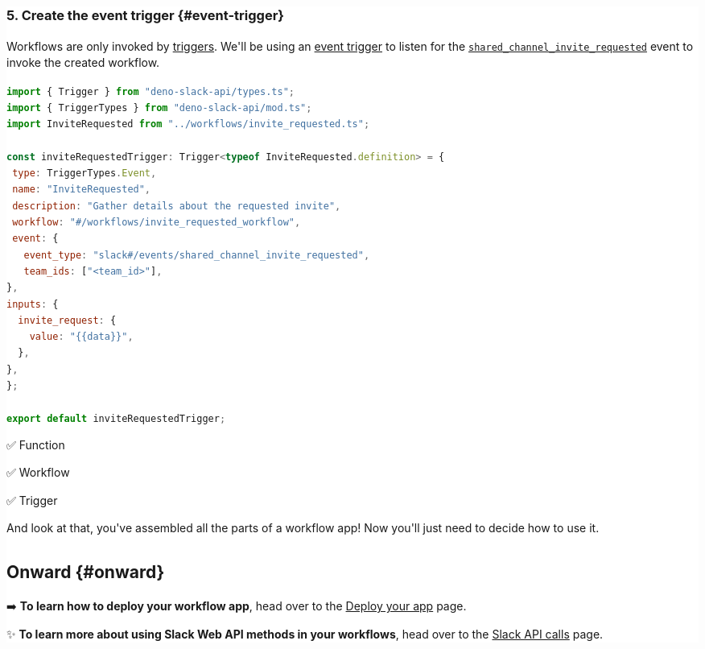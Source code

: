 ### 5. Create the event trigger {#event-trigger}

Workflows are only invoked by [triggers](/deno-slack-sdk/guides/using-triggers). We'll be using an [event trigger](/deno-slack-sdk/guides/creating-event-triggers) to listen for the [`shared_channel_invite_requested`](https://api.slack.com/events/shared_channel_invite_requested) event to invoke the created workflow. 

```js
import { Trigger } from "deno-slack-api/types.ts";
import { TriggerTypes } from "deno-slack-api/mod.ts";
import InviteRequested from "../workflows/invite_requested.ts";

const inviteRequestedTrigger: Trigger<typeof InviteRequested.definition> = {
 type: TriggerTypes.Event,
 name: "InviteRequested",
 description: "Gather details about the requested invite",
 workflow: "#/workflows/invite_requested_workflow",
 event: {
   event_type: "slack#/events/shared_channel_invite_requested",
   team_ids: ["<team_id>"],
},
inputs: {
  invite_request: {
    value: "{{data}}",
  },
},
};

export default inviteRequestedTrigger;
```

✅ Function

✅ Workflow

✅ Trigger

And look at that, you've assembled all the parts of a workflow app! Now you'll just need to decide how to use it.

## Onward {#onward}

➡️ **To learn how to deploy your workflow app**, head over to the [Deploy your app](/deno-slack-sdk/guides/deploying-to-slack) page.

✨ **To learn more about using Slack Web API methods in your workflows**, head over to the [Slack API calls](/deno-slack-sdk/guides/calling-slack-api-methods) page. 